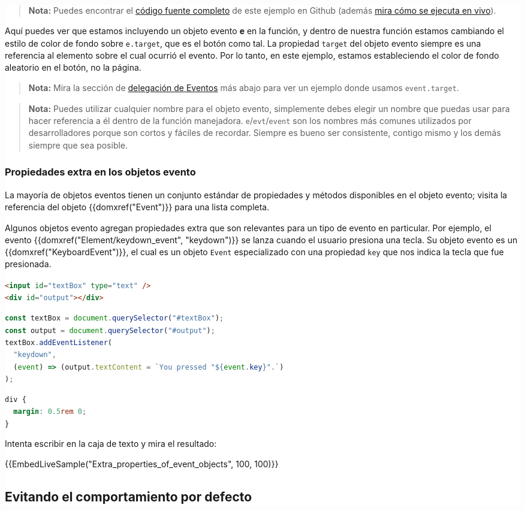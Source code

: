 > **Nota:** Puedes encontrar el [código fuente completo](https://github.com/mdn/learning-area/blob/main/javascript/building-blocks/events/random-color-eventobject.html) de este ejemplo en Github (además [mira cómo se ejecuta en vivo](https://mdn.github.io/learning-area/javascript/building-blocks/events/random-color-eventobject.html)).

Aquí puedes ver que estamos incluyendo un objeto evento **e** en la función, y dentro de nuestra función estamos cambiando el estilo de color de fondo sobre `e.target`, que es el botón como tal.
La propiedad `target` del objeto evento siempre es una referencia al elemento sobre el cual ocurrió el evento.
Por lo tanto, en este ejemplo, estamos estableciendo el color de fondo aleatorio en el botón, no la página.

> **Nota:** Mira la sección de [delegación de Eventos](#event_delegation) más abajo para ver un ejemplo donde usamos `event.target`.

> **Nota:** Puedes utilizar cualquier nombre para el objeto evento, simplemente debes elegir un nombre que puedas usar para hacer referencia a él dentro de la función manejadora.
> `e`/`evt`/`event` son los nombres más comunes utilizados por desarrolladores porque son cortos y fáciles de recordar.
> Siempre es bueno ser consistente, contigo mismo y los demás siempre que sea posible.

### Propiedades extra en los objetos evento

La mayoría de objetos eventos tienen un conjunto estándar de propiedades y métodos disponibles en el objeto evento; visita la referencia del objeto {{domxref("Event")}} para una lista completa.

Algunos objetos evento agregan propiedades extra que son relevantes para un tipo de evento en particular. Por ejemplo, el evento {{domxref("Element/keydown_event", "keydown")}} se lanza cuando el usuario presiona una tecla. Su objeto evento es un {{domxref("KeyboardEvent")}}, el cual es un objeto `Event` especializado con una propiedad `key` que nos indica la tecla que fue presionada.

```html
<input id="textBox" type="text" />
<div id="output"></div>
```

```js
const textBox = document.querySelector("#textBox");
const output = document.querySelector("#output");
textBox.addEventListener(
  "keydown",
  (event) => (output.textContent = `You pressed "${event.key}".`)
);
```

```css hidden
div {
  margin: 0.5rem 0;
}
```

Intenta escribir en la caja de texto y mira el resultado:

{{EmbedLiveSample("Extra_properties_of_event_objects", 100, 100)}}

## Evitando el comportamiento por defecto
